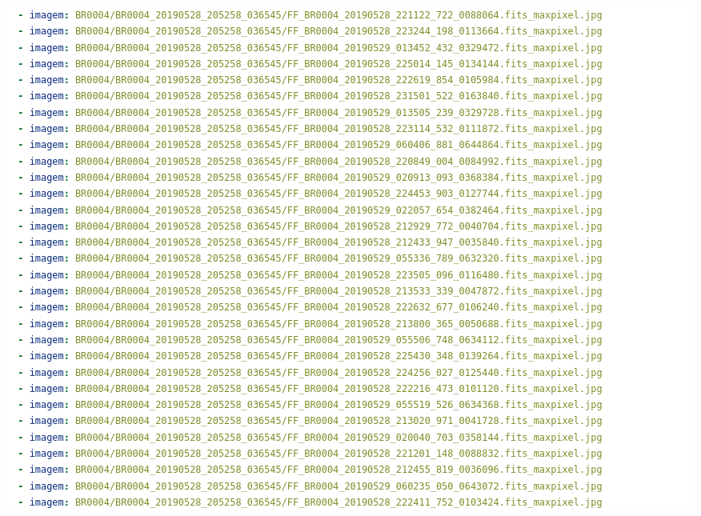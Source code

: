 ```yaml
  - imagem: BR0004/BR0004_20190528_205258_036545/FF_BR0004_20190528_221122_722_0088064.fits_maxpixel.jpg
  - imagem: BR0004/BR0004_20190528_205258_036545/FF_BR0004_20190528_223244_198_0113664.fits_maxpixel.jpg
  - imagem: BR0004/BR0004_20190528_205258_036545/FF_BR0004_20190529_013452_432_0329472.fits_maxpixel.jpg
  - imagem: BR0004/BR0004_20190528_205258_036545/FF_BR0004_20190528_225014_145_0134144.fits_maxpixel.jpg
  - imagem: BR0004/BR0004_20190528_205258_036545/FF_BR0004_20190528_222619_854_0105984.fits_maxpixel.jpg
  - imagem: BR0004/BR0004_20190528_205258_036545/FF_BR0004_20190528_231501_522_0163840.fits_maxpixel.jpg
  - imagem: BR0004/BR0004_20190528_205258_036545/FF_BR0004_20190529_013505_239_0329728.fits_maxpixel.jpg
  - imagem: BR0004/BR0004_20190528_205258_036545/FF_BR0004_20190528_223114_532_0111872.fits_maxpixel.jpg
  - imagem: BR0004/BR0004_20190528_205258_036545/FF_BR0004_20190529_060406_881_0644864.fits_maxpixel.jpg
  - imagem: BR0004/BR0004_20190528_205258_036545/FF_BR0004_20190528_220849_004_0084992.fits_maxpixel.jpg
  - imagem: BR0004/BR0004_20190528_205258_036545/FF_BR0004_20190529_020913_093_0368384.fits_maxpixel.jpg
  - imagem: BR0004/BR0004_20190528_205258_036545/FF_BR0004_20190528_224453_903_0127744.fits_maxpixel.jpg
  - imagem: BR0004/BR0004_20190528_205258_036545/FF_BR0004_20190529_022057_654_0382464.fits_maxpixel.jpg
  - imagem: BR0004/BR0004_20190528_205258_036545/FF_BR0004_20190528_212929_772_0040704.fits_maxpixel.jpg
  - imagem: BR0004/BR0004_20190528_205258_036545/FF_BR0004_20190528_212433_947_0035840.fits_maxpixel.jpg
  - imagem: BR0004/BR0004_20190528_205258_036545/FF_BR0004_20190529_055336_789_0632320.fits_maxpixel.jpg
  - imagem: BR0004/BR0004_20190528_205258_036545/FF_BR0004_20190528_223505_096_0116480.fits_maxpixel.jpg
  - imagem: BR0004/BR0004_20190528_205258_036545/FF_BR0004_20190528_213533_339_0047872.fits_maxpixel.jpg
  - imagem: BR0004/BR0004_20190528_205258_036545/FF_BR0004_20190528_222632_677_0106240.fits_maxpixel.jpg
  - imagem: BR0004/BR0004_20190528_205258_036545/FF_BR0004_20190528_213800_365_0050688.fits_maxpixel.jpg
  - imagem: BR0004/BR0004_20190528_205258_036545/FF_BR0004_20190529_055506_748_0634112.fits_maxpixel.jpg
  - imagem: BR0004/BR0004_20190528_205258_036545/FF_BR0004_20190528_225430_348_0139264.fits_maxpixel.jpg
  - imagem: BR0004/BR0004_20190528_205258_036545/FF_BR0004_20190528_224256_027_0125440.fits_maxpixel.jpg
  - imagem: BR0004/BR0004_20190528_205258_036545/FF_BR0004_20190528_222216_473_0101120.fits_maxpixel.jpg
  - imagem: BR0004/BR0004_20190528_205258_036545/FF_BR0004_20190529_055519_526_0634368.fits_maxpixel.jpg
  - imagem: BR0004/BR0004_20190528_205258_036545/FF_BR0004_20190528_213020_971_0041728.fits_maxpixel.jpg
  - imagem: BR0004/BR0004_20190528_205258_036545/FF_BR0004_20190529_020040_703_0358144.fits_maxpixel.jpg
  - imagem: BR0004/BR0004_20190528_205258_036545/FF_BR0004_20190528_221201_148_0088832.fits_maxpixel.jpg
  - imagem: BR0004/BR0004_20190528_205258_036545/FF_BR0004_20190528_212455_819_0036096.fits_maxpixel.jpg
  - imagem: BR0004/BR0004_20190528_205258_036545/FF_BR0004_20190529_060235_050_0643072.fits_maxpixel.jpg
  - imagem: BR0004/BR0004_20190528_205258_036545/FF_BR0004_20190528_222411_752_0103424.fits_maxpixel.jpg
```